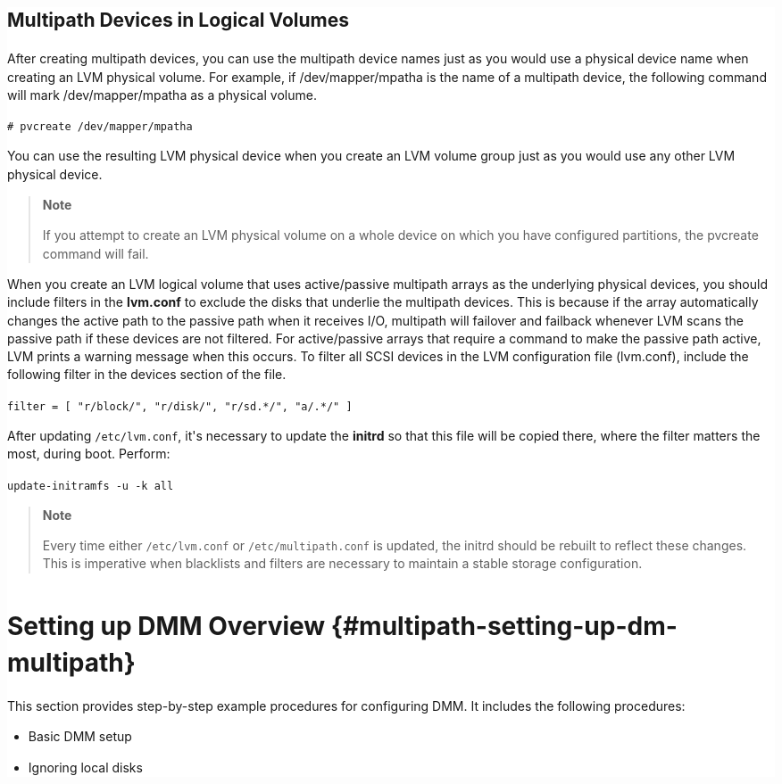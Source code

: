 ## Multipath Devices in Logical Volumes

After creating multipath devices, you can use the multipath device names just
as you would use a physical device name when creating an LVM physical volume.
For example, if /dev/mapper/mpatha is the name of a multipath device, the
following command will mark /dev/mapper/mpatha as a physical volume.

    # pvcreate /dev/mapper/mpatha

You can use the resulting LVM physical device when you create an LVM volume
group just as you would use any other LVM physical device.

> **Note**
>
> If you attempt to create an LVM physical volume on a whole device on which
> you have configured partitions, the pvcreate command will fail.

When you create an LVM logical volume that uses active/passive multipath
arrays as the underlying physical devices, you should include filters in the
**lvm.conf** to exclude the disks that underlie the multipath devices. This is
because if the array automatically changes the active path to the passive path
when it receives I/O, multipath will failover and failback whenever LVM scans
the passive path if these devices are not filtered. For active/passive arrays
that require a command to make the passive path active, LVM prints a warning
message when this occurs. To filter all SCSI devices in the LVM configuration
file (lvm.conf), include the following filter in the devices section of the
file.

    filter = [ "r/block/", "r/disk/", "r/sd.*/", "a/.*/" ]

After updating `/etc/lvm.conf`, it's necessary to update the **initrd** so
that this file will be copied there, where the filter matters the most, during
boot. Perform:

    update-initramfs -u -k all

> **Note**
>
> Every time either `/etc/lvm.conf` or `/etc/multipath.conf` is updated, the
> initrd should be rebuilt to reflect these changes. This is imperative when
> blacklists and filters are necessary to maintain a stable storage
> configuration.

# Setting up DMM Overview {#multipath-setting-up-dm-multipath}

This section provides step-by-step example procedures for configuring DMM. It
includes the following procedures:

-   Basic DMM setup

-   Ignoring local disks


  [The DM-Multipath Configuration File]: #multipath-dm-multipath-config-file
  [DM-Multipath Components]: #multipath-components-table
  [following]: #multipath-skel-config
  [Setting Up DM-Multipath]: #multipath-setup-overview
  [user\_friendly\_names]: #attribute-user_friendly_names
  [Configuration File Defaults]: #multipath-config-defaults
  [alias]: #attribute-alias
  [Multipaths Device Configuration Attributes]: #multipath-config-multipath
  [multipath support during installation]: http://wiki.debian.org/DebianInstaller/MultipathSupport
  [Multipath Command Output]: #multipath-command-output
  [Multipath Queries with multipath Command]: #multipath-queries-and-commands
  [Configuration File Devices]: #multipath-config-device
  [Configuration File Overview]: #multipath-config-overview
  [Configuration File Blacklist]: #multipath-config-blacklist
  [???]: #multipath-config-defaults-table
  [1]: #multipath-attributes-table
  [`path_grouping_policy`]: #attribute-path_grouping_policy
  [`path_selector`]: #attribute-path_selector
  [`failback`]: #attribute-failback
  [`prio`]: #attribute-prio
  [`prio_args`]: #attribute-prio_args
  [`no_path_retry`]: #attribute-no_path_retry
  [`rr_min_io`]: #attribute-rr_min_io
  [`rr_weight`]: #attribute-rr_weight
  [`flush_on_last_del`]: #attribute-flush_on_last_del
  [rr\_weight]: #attribute-rr_weight{.bold}
  [2]: #multipath-device-attributes-table
  [path\_checker]: #attribute-path_checker
  [`getuid_callout`]: #attribute-getuid_callout
  [`features`]: #attribute-features
  [`fast_io_fail_tmo`]: #attribute-fast_io_fail_tmo
  [`dev_loss_tmo`]: #attribute-dev_loss_tmo
  [Standard INQUIRY]: http://en.wikipedia.org/wiki/SCSI_Inquiry_Command
  [Moving root File Systems from a Single Path to a Multipath Device]: #multipath-moving-rootfs-from-single-path-to-multipath-device
  ["Setting up DM-Multipath"]: #multipath-setting-up-dm-multipath
  [Troubleshooting with the multipathd interactive console]: #multipath-interacting-with-multipathd
  [verbosity attribute]: #attribute-verbosity
  ["Tricks with Multipathd"]: http://www-01.ibm.com/support/docview.wss?uid=isg3T1011985
